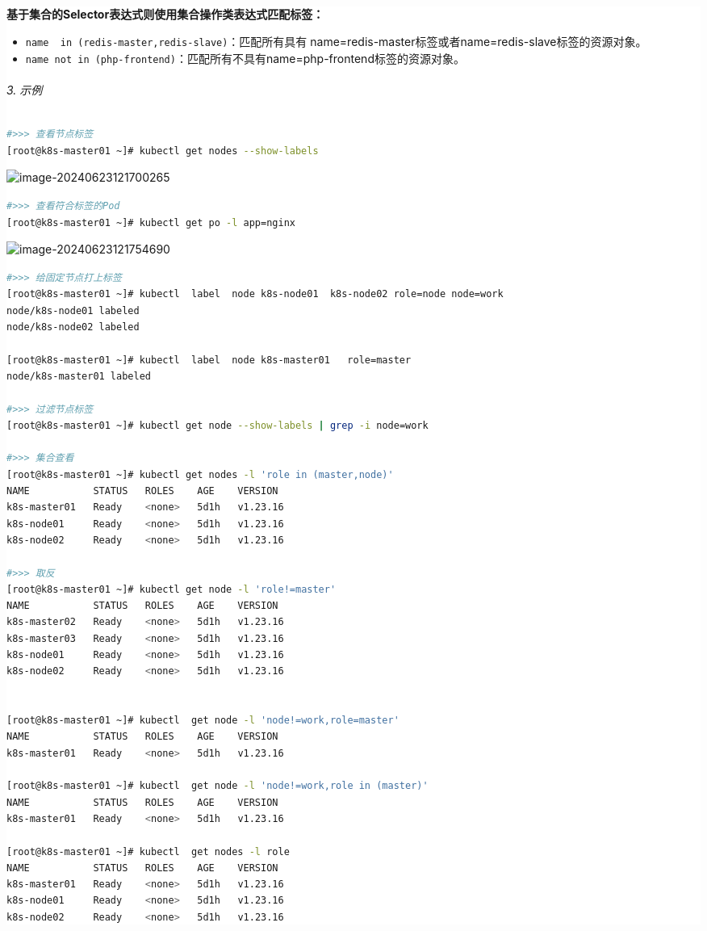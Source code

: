 **基于集合的Selector表达式则使用集合操作类表达式匹配标签：**

- `name  in (redis-master,redis-slave)`：匹配所有具有 name=redis-master标签或者name=redis-slave标签的资源对象。 
- `name not in (php-frontend)`：匹配所有不具有name=php-frontend标签的资源对象。

###### 3. 示例

```bash
#>>> 查看节点标签
[root@k8s-master01 ~]# kubectl get nodes --show-labels
```

![image-20240623121700265](https://hjmimage.oss-cn-zhangjiakou.aliyuncs.com/202406231217425.png)

```bash
#>>> 查看符合标签的Pod
[root@k8s-master01 ~]# kubectl get po -l app=nginx
```

![image-20240623121754690](https://hjmimage.oss-cn-zhangjiakou.aliyuncs.com/202406231217827.png)

```bash
#>>> 给固定节点打上标签
[root@k8s-master01 ~]# kubectl  label  node k8s-node01  k8s-node02 role=node node=work
node/k8s-node01 labeled
node/k8s-node02 labeled

[root@k8s-master01 ~]# kubectl  label  node k8s-master01   role=master
node/k8s-master01 labeled

#>>> 过滤节点标签
[root@k8s-master01 ~]# kubectl get node --show-labels | grep -i node=work

#>>> 集合查看
[root@k8s-master01 ~]# kubectl get nodes -l 'role in (master,node)'
NAME           STATUS   ROLES    AGE    VERSION
k8s-master01   Ready    <none>   5d1h   v1.23.16
k8s-node01     Ready    <none>   5d1h   v1.23.16
k8s-node02     Ready    <none>   5d1h   v1.23.16

#>>> 取反
[root@k8s-master01 ~]# kubectl get node -l 'role!=master'
NAME           STATUS   ROLES    AGE    VERSION
k8s-master02   Ready    <none>   5d1h   v1.23.16
k8s-master03   Ready    <none>   5d1h   v1.23.16
k8s-node01     Ready    <none>   5d1h   v1.23.16
k8s-node02     Ready    <none>   5d1h   v1.23.16


[root@k8s-master01 ~]# kubectl  get node -l 'node!=work,role=master'
NAME           STATUS   ROLES    AGE    VERSION
k8s-master01   Ready    <none>   5d1h   v1.23.16

[root@k8s-master01 ~]# kubectl  get node -l 'node!=work,role in (master)'
NAME           STATUS   ROLES    AGE    VERSION
k8s-master01   Ready    <none>   5d1h   v1.23.16

[root@k8s-master01 ~]# kubectl  get nodes -l role
NAME           STATUS   ROLES    AGE    VERSION
k8s-master01   Ready    <none>   5d1h   v1.23.16
k8s-node01     Ready    <none>   5d1h   v1.23.16
k8s-node02     Ready    <none>   5d1h   v1.23.16
```
